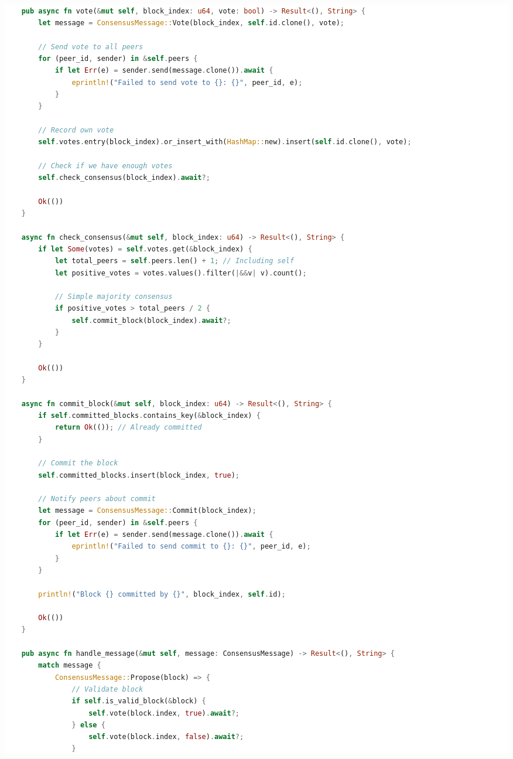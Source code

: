 ```rust
    pub async fn vote(&mut self, block_index: u64, vote: bool) -> Result<(), String> {
        let message = ConsensusMessage::Vote(block_index, self.id.clone(), vote);
        
        // Send vote to all peers
        for (peer_id, sender) in &self.peers {
            if let Err(e) = sender.send(message.clone()).await {
                eprintln!("Failed to send vote to {}: {}", peer_id, e);
            }
        }

        // Record own vote
        self.votes.entry(block_index).or_insert_with(HashMap::new).insert(self.id.clone(), vote);

        // Check if we have enough votes
        self.check_consensus(block_index).await?;

        Ok(())
    }

    async fn check_consensus(&mut self, block_index: u64) -> Result<(), String> {
        if let Some(votes) = self.votes.get(&block_index) {
            let total_peers = self.peers.len() + 1; // Including self
            let positive_votes = votes.values().filter(|&&v| v).count();

            // Simple majority consensus
            if positive_votes > total_peers / 2 {
                self.commit_block(block_index).await?;
            }
        }

        Ok(())
    }

    async fn commit_block(&mut self, block_index: u64) -> Result<(), String> {
        if self.committed_blocks.contains_key(&block_index) {
            return Ok(()); // Already committed
        }

        // Commit the block
        self.committed_blocks.insert(block_index, true);

        // Notify peers about commit
        let message = ConsensusMessage::Commit(block_index);
        for (peer_id, sender) in &self.peers {
            if let Err(e) = sender.send(message.clone()).await {
                eprintln!("Failed to send commit to {}: {}", peer_id, e);
            }
        }

        println!("Block {} committed by {}", block_index, self.id);

        Ok(())
    }

    pub async fn handle_message(&mut self, message: ConsensusMessage) -> Result<(), String> {
        match message {
            ConsensusMessage::Propose(block) => {
                // Validate block
                if self.is_valid_block(&block) {
                    self.vote(block.index, true).await?;
                } else {
                    self.vote(block.index, false).await?;
                }
```